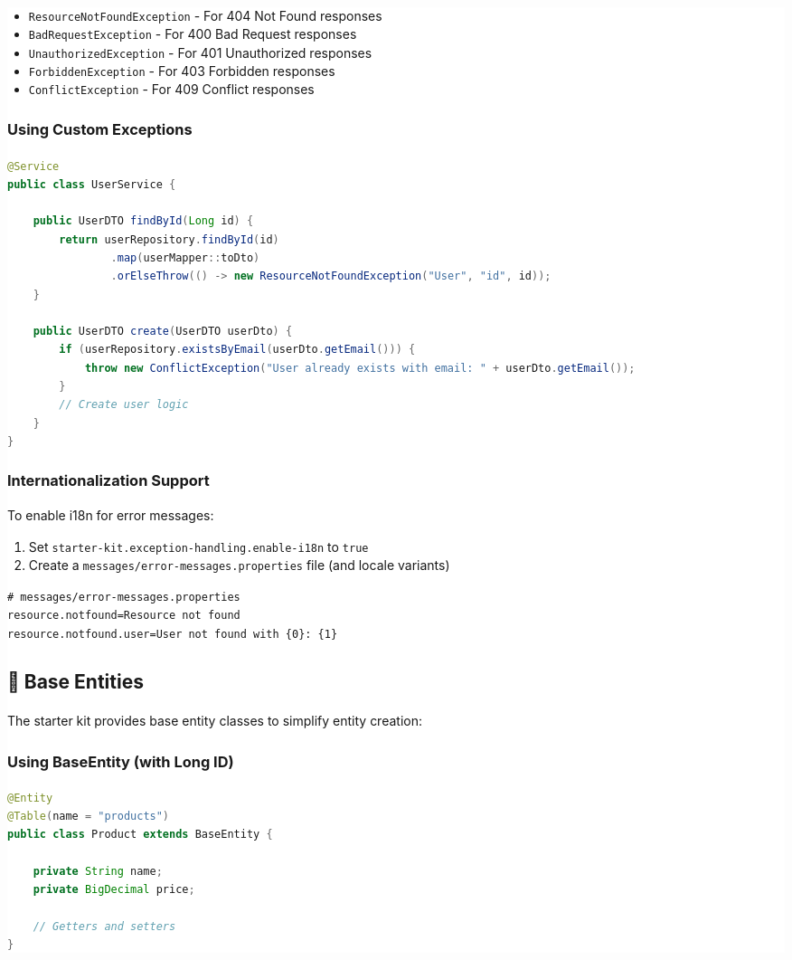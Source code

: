 - `ResourceNotFoundException` - For 404 Not Found responses
- `BadRequestException` - For 400 Bad Request responses
- `UnauthorizedException` - For 401 Unauthorized responses
- `ForbiddenException` - For 403 Forbidden responses
- `ConflictException` - For 409 Conflict responses

### Using Custom Exceptions

```java
@Service
public class UserService {
    
    public UserDTO findById(Long id) {
        return userRepository.findById(id)
                .map(userMapper::toDto)
                .orElseThrow(() -> new ResourceNotFoundException("User", "id", id));
    }
    
    public UserDTO create(UserDTO userDto) {
        if (userRepository.existsByEmail(userDto.getEmail())) {
            throw new ConflictException("User already exists with email: " + userDto.getEmail());
        }
        // Create user logic
    }
}
```

### Internationalization Support

To enable i18n for error messages:

1. Set `starter-kit.exception-handling.enable-i18n` to `true`
2. Create a `messages/error-messages.properties` file (and locale variants)

```properties
# messages/error-messages.properties
resource.notfound=Resource not found
resource.notfound.user=User not found with {0}: {1}
```

## 📝 Base Entities

The starter kit provides base entity classes to simplify entity creation:

### Using BaseEntity (with Long ID)

```java
@Entity
@Table(name = "products")
public class Product extends BaseEntity {
    
    private String name;
    private BigDecimal price;
    
    // Getters and setters
}
```
